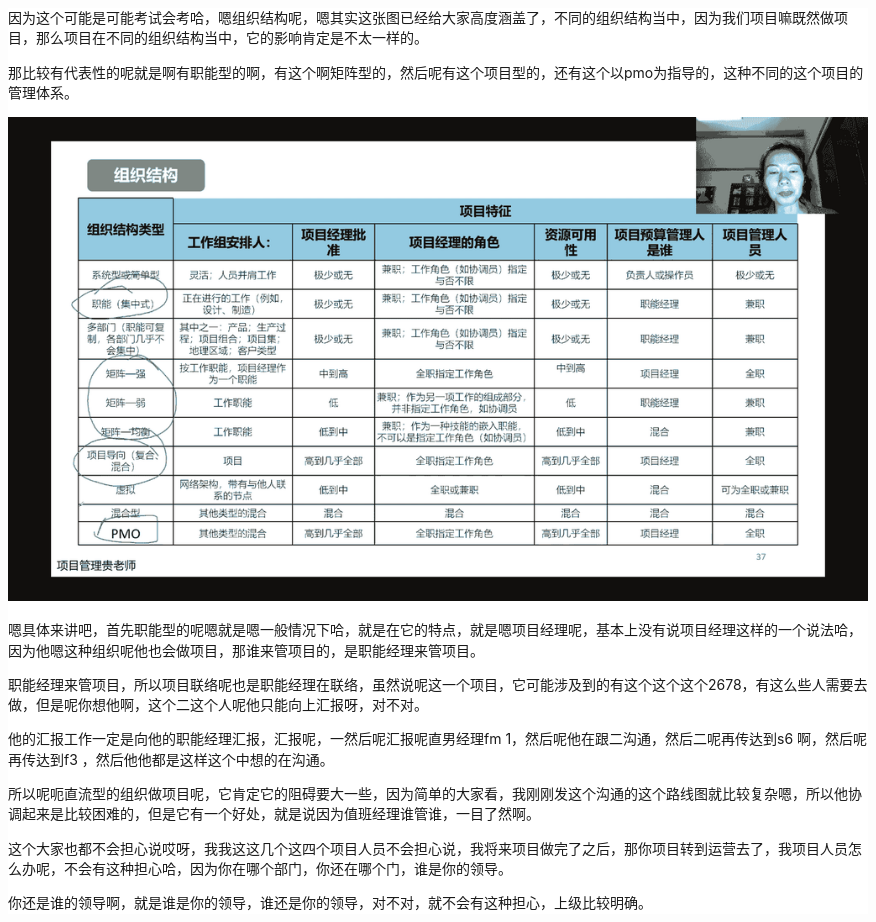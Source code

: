因为这个可能是可能考试会考哈，嗯组织结构呢，嗯其实这张图已经给大家高度涵盖了，不同的组织结构当中，因为我们项目嘛既然做项目，那么项目在不同的组织结构当中，它的影响肯定是不太一样的。

那比较有代表性的呢就是啊有职能型的啊，有这个啊矩阵型的，然后呢有这个项目型的，还有这个以pmo为指导的，这种不同的这个项目的管理体系。



![](img/33348663e8add4b8e73d86ed5f3291dd_20.png)

嗯具体来讲吧，首先职能型的呢嗯就是嗯一般情况下哈，就是在它的特点，就是嗯项目经理呢，基本上没有说项目经理这样的一个说法哈，因为他嗯这种组织呢他也会做项目，那谁来管项目的，是职能经理来管项目。

职能经理来管项目，所以项目联络呢也是职能经理在联络，虽然说呢这一个项目，它可能涉及到的有这个这个这个2678，有这么些人需要去做，但是呢你想他啊，这个二这个人呢他只能向上汇报呀，对不对。

他的汇报工作一定是向他的职能经理汇报，汇报呢，一然后呢汇报呢直男经理fm 1，然后呢他在跟二沟通，然后二呢再传达到s6 啊，然后呢再传达到f3 ，然后他他都是这样这个中想的在沟通。

所以呢呃直流型的组织做项目呢，它肯定它的阻碍要大一些，因为简单的大家看，我刚刚发这个沟通的这个路线图就比较复杂嗯，所以他协调起来是比较困难的，但是它有一个好处，就是说因为值班经理谁管谁，一目了然啊。

这个大家也都不会担心说哎呀，我我这这几个这四个项目人员不会担心说，我将来项目做完了之后，那你项目转到运营去了，我项目人员怎么办呢，不会有这种担心哈，因为你在哪个部门，你还在哪个门，谁是你的领导。

你还是谁的领导啊，就是谁是你的领导，谁还是你的领导，对不对，就不会有这种担心，上级比较明确。

